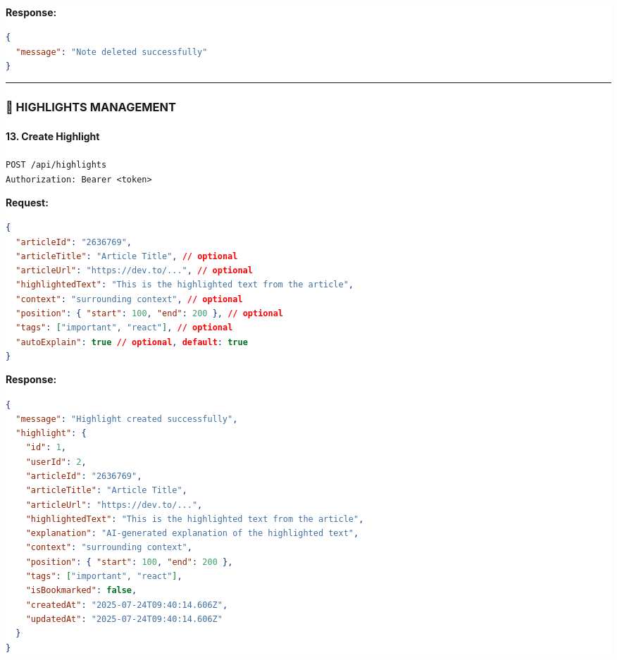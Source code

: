 **Response:**

```json
{
  "message": "Note deleted successfully"
}
```

---

### **🔖 HIGHLIGHTS MANAGEMENT**

#### **13. Create Highlight**

```http
POST /api/highlights
Authorization: Bearer <token>
```

**Request:**

```json
{
  "articleId": "2636769",
  "articleTitle": "Article Title", // optional
  "articleUrl": "https://dev.to/...", // optional
  "highlightedText": "This is the highlighted text from the article",
  "context": "surrounding context", // optional
  "position": { "start": 100, "end": 200 }, // optional
  "tags": ["important", "react"], // optional
  "autoExplain": true // optional, default: true
}
```

**Response:**

```json
{
  "message": "Highlight created successfully",
  "highlight": {
    "id": 1,
    "userId": 2,
    "articleId": "2636769",
    "articleTitle": "Article Title",
    "articleUrl": "https://dev.to/...",
    "highlightedText": "This is the highlighted text from the article",
    "explanation": "AI-generated explanation of the highlighted text",
    "context": "surrounding context",
    "position": { "start": 100, "end": 200 },
    "tags": ["important", "react"],
    "isBookmarked": false,
    "createdAt": "2025-07-24T09:40:14.606Z",
    "updatedAt": "2025-07-24T09:40:14.606Z"
  }
}
```
